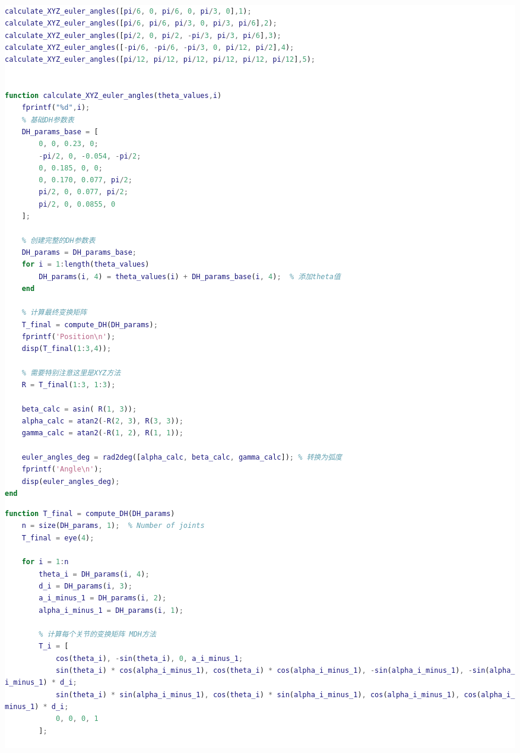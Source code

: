 ```Matlab title="使用Matlab计算变换矩阵" linenums="1"
calculate_XYZ_euler_angles([pi/6, 0, pi/6, 0, pi/3, 0],1);
calculate_XYZ_euler_angles([pi/6, pi/6, pi/3, 0, pi/3, pi/6],2);
calculate_XYZ_euler_angles([pi/2, 0, pi/2, -pi/3, pi/3, pi/6],3);
calculate_XYZ_euler_angles([-pi/6, -pi/6, -pi/3, 0, pi/12, pi/2],4);
calculate_XYZ_euler_angles([pi/12, pi/12, pi/12, pi/12, pi/12, pi/12],5);


function calculate_XYZ_euler_angles(theta_values,i)
    fprintf("%d",i);
    % 基础DH参数表
    DH_params_base = [
        0, 0, 0.23, 0;
        -pi/2, 0, -0.054, -pi/2;
        0, 0.185, 0, 0;
        0, 0.170, 0.077, pi/2;
        pi/2, 0, 0.077, pi/2;
        pi/2, 0, 0.0855, 0
    ];

    % 创建完整的DH参数表
    DH_params = DH_params_base;
    for i = 1:length(theta_values)
        DH_params(i, 4) = theta_values(i) + DH_params_base(i, 4);  % 添加theta值
    end

    % 计算最终变换矩阵
    T_final = compute_DH(DH_params);
    fprintf('Position\n');
    disp(T_final(1:3,4));
    
    % 需要特别注意这里是XYZ方法
    R = T_final(1:3, 1:3);

    beta_calc = asin( R(1, 3));
    alpha_calc = atan2(-R(2, 3), R(3, 3));
    gamma_calc = atan2(-R(1, 2), R(1, 1));

    euler_angles_deg = rad2deg([alpha_calc, beta_calc, gamma_calc]); % 转换为弧度
    fprintf('Angle\n');
    disp(euler_angles_deg);
end
```

```matlab title="计算变换矩阵" linenums="1"
function T_final = compute_DH(DH_params)
    n = size(DH_params, 1);  % Number of joints
    T_final = eye(4);
  
    for i = 1:n
        theta_i = DH_params(i, 4);
        d_i = DH_params(i, 3);
        a_i_minus_1 = DH_params(i, 2);
        alpha_i_minus_1 = DH_params(i, 1);
      
        % 计算每个关节的变换矩阵 MDH方法
        T_i = [
            cos(theta_i), -sin(theta_i), 0, a_i_minus_1;
            sin(theta_i) * cos(alpha_i_minus_1), cos(theta_i) * cos(alpha_i_minus_1), -sin(alpha_i_minus_1), -sin(alpha_i_minus_1) * d_i;
            sin(theta_i) * sin(alpha_i_minus_1), cos(theta_i) * sin(alpha_i_minus_1), cos(alpha_i_minus_1), cos(alpha_i_minus_1) * d_i;
            0, 0, 0, 1
        ];
      
```